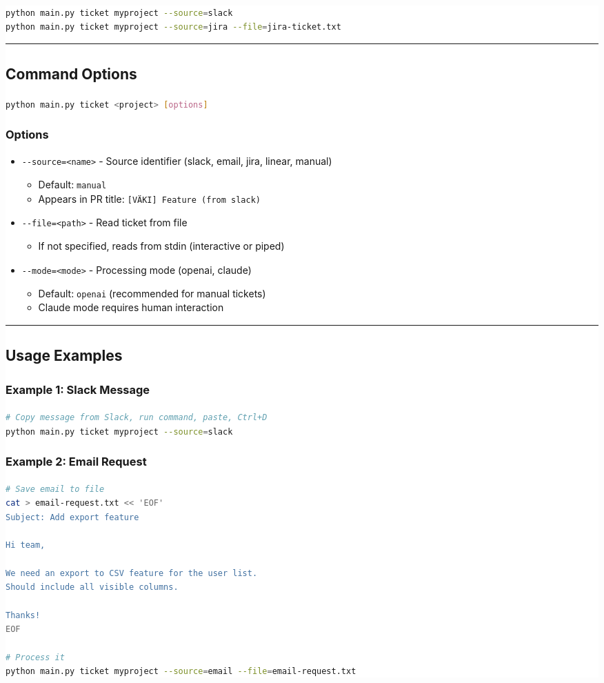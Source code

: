 ```bash
python main.py ticket myproject --source=slack
python main.py ticket myproject --source=jira --file=jira-ticket.txt
```

---

## Command Options

```bash
python main.py ticket <project> [options]
```

### Options

- `--source=<name>` - Source identifier (slack, email, jira, linear, manual)
  - Default: `manual`
  - Appears in PR title: `[VÄKI] Feature (from slack)`

- `--file=<path>` - Read ticket from file
  - If not specified, reads from stdin (interactive or piped)

- `--mode=<mode>` - Processing mode (openai, claude)
  - Default: `openai` (recommended for manual tickets)
  - Claude mode requires human interaction

---

## Usage Examples

### Example 1: Slack Message

```bash
# Copy message from Slack, run command, paste, Ctrl+D
python main.py ticket myproject --source=slack
```

### Example 2: Email Request

```bash
# Save email to file
cat > email-request.txt << 'EOF'
Subject: Add export feature

Hi team,

We need an export to CSV feature for the user list.
Should include all visible columns.

Thanks!
EOF

# Process it
python main.py ticket myproject --source=email --file=email-request.txt
```

